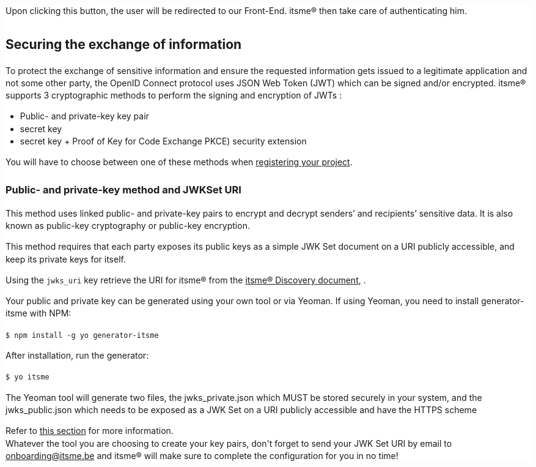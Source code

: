 Upon clicking this button, the user will be redirected to our Front-End. itsme® then take care of authenticating him.

## Securing the exchange of information

To protect the exchange of sensitive information and ensure the requested information gets issued to a legitimate application and not some other party, the OpenID Connect protocol uses JSON Web Token (JWT) which can be signed and/or encrypted. itsme® supports 3 cryptographic methods to perform the signing and encryption of JWTs :

<ul>
  <li>Public- and private-key key pair</li>
  <li>secret key</li>
  <li>secret key + Proof of Key for Code Exchange PKCE) security extension</li>
</ul>

<aside class="notice">You will have to choose between one of these methods when <a href="https://belgianmobileid.github.io/doc/getting-started.html#getting-started" target="blank">registering your project</a>.
</aside>

### Public- and private-key method and JWKSet URI

This method uses linked public- and private-key pairs to encrypt and decrypt senders’ and recipients’ sensitive data. It is also known as public-key cryptography or public-key encryption.

<aside class="notice">This method requires that each party exposes its public keys as a simple JWK Set document on a URI publicly accessible, and keep its private keys for itself. 
</aside>

Using the <code>jwks_uri</code> key retrieve the URI for itsme® from the <a href="https://belgianmobileid.github.io/doc/authentication/#itsme-discovery-document" target="blank">itsme® Discovery document</a>, .

Your public and private key can be generated using your own tool or via Yeoman. If using Yeoman, you need to install generator-itsme with NPM:

```
$ npm install -g yo generator-itsme
```

After installation, run the generator:

```
$ yo itsme
```

The Yeoman tool will generate two files, the jwks_private.json which MUST be stored securely in your system, and the jwks_public.json which needs to be exposed as a JWK Set on a URI publicly accessible and have the HTTPS scheme 

<aside class="notice">Refer to <a href="https://belgianmobileid.github.io/doc/authentication/#certificates-and-website-security" target="blank">this section</a> for more information.
</aside>

<aside class="notice">Whatever the tool you are choosing to create your key pairs, don't forget to send your JWK Set URI by email to <a href = "mailto: onboarding@itsme.be">onboarding@itsme.be</a> and itsme® will make sure to complete the configuration for you in no time!
</aside>
